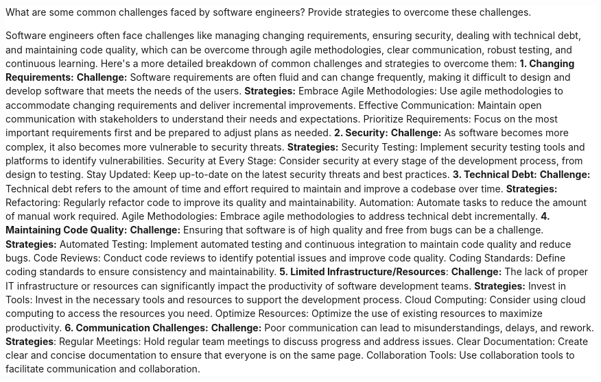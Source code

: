 What are some common challenges faced by software engineers? Provide strategies to overcome these challenges.

Software engineers often face challenges like managing changing requirements, ensuring security, dealing with technical debt, and maintaining code quality, which can be overcome through agile methodologies, clear communication, robust testing, and continuous learning. 
Here's a more detailed breakdown of common challenges and strategies to overcome them:
**1. Changing Requirements:**
**Challenge:**
Software requirements are often fluid and can change frequently, making it difficult to design and develop software that meets the needs of the users. 
**Strategies:**
Embrace Agile Methodologies: Use agile methodologies to accommodate changing requirements and deliver incremental improvements. 
Effective Communication: Maintain open communication with stakeholders to understand their needs and expectations. 
Prioritize Requirements: Focus on the most important requirements first and be prepared to adjust plans as needed. 
**2. Security:**
**Challenge:**
As software becomes more complex, it also becomes more vulnerable to security threats. 
**Strategies:**
Security Testing: Implement security testing tools and platforms to identify vulnerabilities. 
Security at Every Stage: Consider security at every stage of the development process, from design to testing. 
Stay Updated: Keep up-to-date on the latest security threats and best practices. 
**3. Technical Debt:**
**Challenge:**
Technical debt refers to the amount of time and effort required to maintain and improve a codebase over time.
**Strategies:**
Refactoring: Regularly refactor code to improve its quality and maintainability.
Automation: Automate tasks to reduce the amount of manual work required.
Agile Methodologies: Embrace agile methodologies to address technical debt incrementally. 
**4. Maintaining Code Quality:** 
**Challenge:**
Ensuring that software is of high quality and free from bugs can be a challenge. 
**Strategies:**
Automated Testing: Implement automated testing and continuous integration to maintain code quality and reduce bugs. 
Code Reviews: Conduct code reviews to identify potential issues and improve code quality. 
Coding Standards: Define coding standards to ensure consistency and maintainability. 
**5. Limited Infrastructure/Resources**:
**Challenge:**
The lack of proper IT infrastructure or resources can significantly impact the productivity of software development teams. 
**Strategies:**
Invest in Tools: Invest in the necessary tools and resources to support the development process. 
Cloud Computing: Consider using cloud computing to access the resources you need. 
Optimize Resources: Optimize the use of existing resources to maximize productivity. 
**6. Communication Challenges:**
**Challenge:** Poor communication can lead to misunderstandings, delays, and rework. 
**Strategies**:
Regular Meetings: Hold regular team meetings to discuss progress and address issues. 
Clear Documentation: Create clear and concise documentation to ensure that everyone is on the same page. 
Collaboration Tools: Use collaboration tools to facilitate communication and collaboration. 

